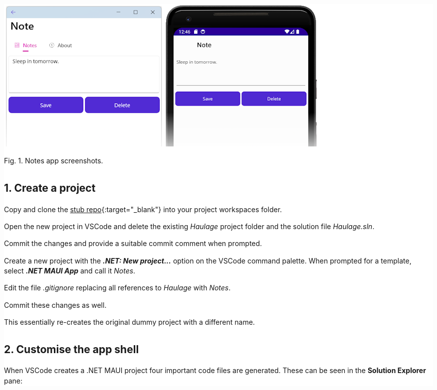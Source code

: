 ![Microsoft notes app screenshots](images/final-note-small.png#figure)

<figcaption>Fig. 1. Notes app screenshots.</figcaption>

## 1. Create a project

Copy and clone the [stub repo](https://github.com/edinburgh-napier/SET09402){:target="_blank"} into your project workspaces folder.

Open the new project in VSCode and delete the existing _Haulage_ project folder
and the solution file _Haulage.sln_.

Commit the changes and provide a suitable commit comment when prompted.

Create a new project with the **_.NET: New project..._** option on the VSCode
command palette. When prompted for a template, select **_.NET MAUI App_** and
call it _Notes_.

Edit the file _.gitignore_ replacing all references to _Haulage_ with _Notes_.

Commit these changes as well.

This essentially re-creates the original dummy project with a different name.

## 2. Customise the app shell

When VSCode creates a .NET MAUI project four important code files are generated.
These can be seen in the **Solution Explorer** pane:
